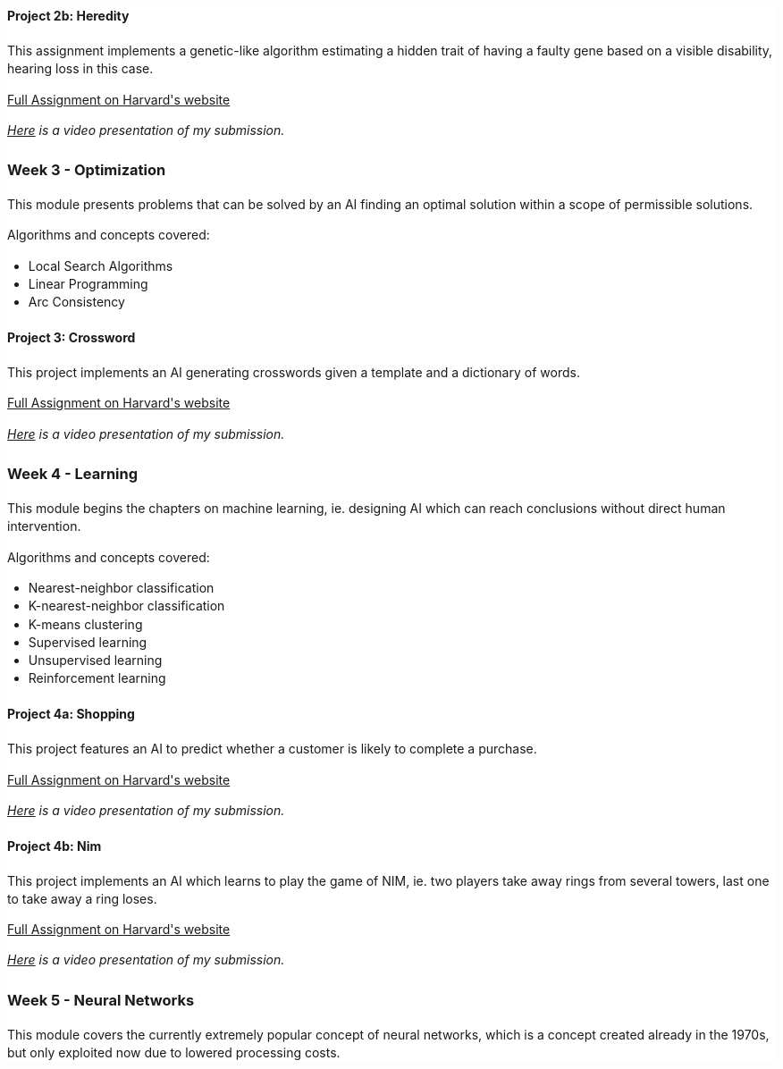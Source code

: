 #### Project 2b: Heredity

This assignment implements a genetic-like algorithm estimating a hidden trait of having a faulty gene based on a visible disability, hearing loss in this case.

[Full Assignment on Harvard's website](https://cs50.harvard.edu/ai/2020/projects/2/heredity)

_[Here](https://youtu.be/tAqcyEQt6hc) is a video presentation of my submission._

### Week 3 - Optimization
This module presents problems that can be solved by an AI finding an optimal solution within a scope of permissible solutions.

Algorithms and concepts covered:
- Local Search Algorithms
- Linear Programming 
- Arc Consistency

#### Project 3: Crossword
This project implements an AI generating crosswords given a template and a dictionary of words.

[Full Assignment on Harvard's website](https://cs50.harvard.edu/ai/2020/projects/3/crossword)

_[Here](https://youtu.be/mmq0uluReYc) is a video presentation of my submission._

### Week 4 - Learning
This module begins the chapters on machine learning, ie. designing AI which can reach conclusions without direct human intervention.

Algorithms and concepts covered:
- Nearest-neighbor classification
- K-nearest-neighbor classification
- K-means clustering
- Supervised learning
- Unsupervised learning
- Reinforcement learning

#### Project 4a: Shopping
This project features an AI to predict whether a customer is likely to complete a purchase.

[Full Assignment on Harvard's website](https://cs50.harvard.edu/ai/2020/projects/4/shopping)

_[Here](https://youtu.be/4vNxB9zj-To) is a video presentation of my submission._

#### Project 4b: Nim
This project implements an AI which learns to play the game of NIM, ie. two players take away rings from several towers, last one to take away a ring loses.

[Full Assignment on Harvard's website](https://cs50.harvard.edu/ai/2020/projects/4/nim)

_[Here](https://youtu.be/pac9p3D1HlE) is a video presentation of my submission._

### Week 5 - Neural Networks
This module covers the currently extremely popular concept of neural networks, which is a concept created already in the 1970s, but only exploited now due to lowered processing costs.
